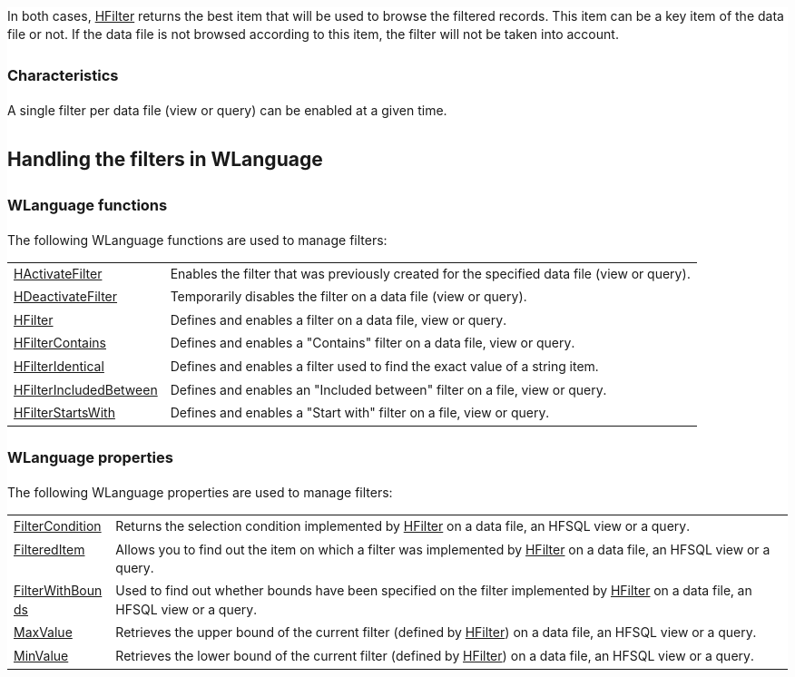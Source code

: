 


In both cases, [HFilter](../WDLang4/3044100.md) returns the best item that will be used to browse the filtered records. This item can be a key item of the data file or not. If the data file is not browsed according to this item, the filter will not be taken into account.
<a name="NOTE2_2"></a>


### Characteristics
<a name="characteristics_ELTPARAGRAPHE000064"></a>

A single filter per data file (view or query) can be enabled at a given time.

<a name="NOTE3"></a>
<a name="NOTE3_1"></a>


## Handling the filters in WLanguage
<a name="handling_the_filters_wlanguage_ELTTEXTE000376"></a>


### WLanguage functions
<a name="wlanguage_functions_ELTPARAGRAPHE000073"></a>The following WLanguage functions are used to manage filters:



|   |   |
| --- | --- |
| [HActivateFilter](../WDLang4/3044158.md) | Enables the filter that was previously created for the specified data file (view or query). |
| [HDeactivateFilter](../WDLang4/3044085.md) | Temporarily disables the filter on a data file (view or query). |
| [HFilter](../WDLang4/3044100.md) | Defines and enables a filter on a data file, view or query. |
| [HFilterContains](../WDLang4/1000020267.md) | Defines and enables a "Contains" filter on a data file, view or query. |
| [HFilterIdentical](../WDLang4/3044105.md) | Defines and enables a filter used to find the exact value of a string item. |
| [HFilterIncludedBetween](../WDLang4/3044097.md) | Defines and enables an "Included between" filter on a file, view or query. |
| [HFilterStartsWith](../WDLang4/3044098.md) | Defines and enables a "Start with" filter on a file, view or query. |




<a name="NOTE3_2"></a>


### WLanguage properties
<a name="wlanguage_properties_ELTPARAGRAPHE000081"></a>

The following WLanguage properties are used to manage filters:


|   |   |
| --- | --- |
| [FilterCondition](../Proprietes/2512096.md) | Returns the selection condition implemented by [HFilter](../WDLang4/3044100.md) on a data file, an HFSQL view or a query. |
| [FilteredItem](../Proprietes/2512086.md) | Allows you to find out the item on which a filter was implemented by [HFilter](../WDLang4/3044100.md) on a data file, an HFSQL view or a query. |
| [FilterWithBounds](../Proprietes/2512097.md) | Used to find out whether bounds have been specified on the filter implemented by [HFilter](../WDLang4/3044100.md) on a data file, an HFSQL view or a query. |
| [MaxValue](../Proprietes/2510009.md) | Retrieves the upper bound of the current filter (defined by [HFilter](../WDLang4/3044100.md)) on a data file, an HFSQL view or a query. |
| [MinValue](../Proprietes/2510008.md) | Retrieves the lower bound of the current filter (defined by [HFilter](../WDLang4/3044100.md)) on a data file, an HFSQL view or a query. |
